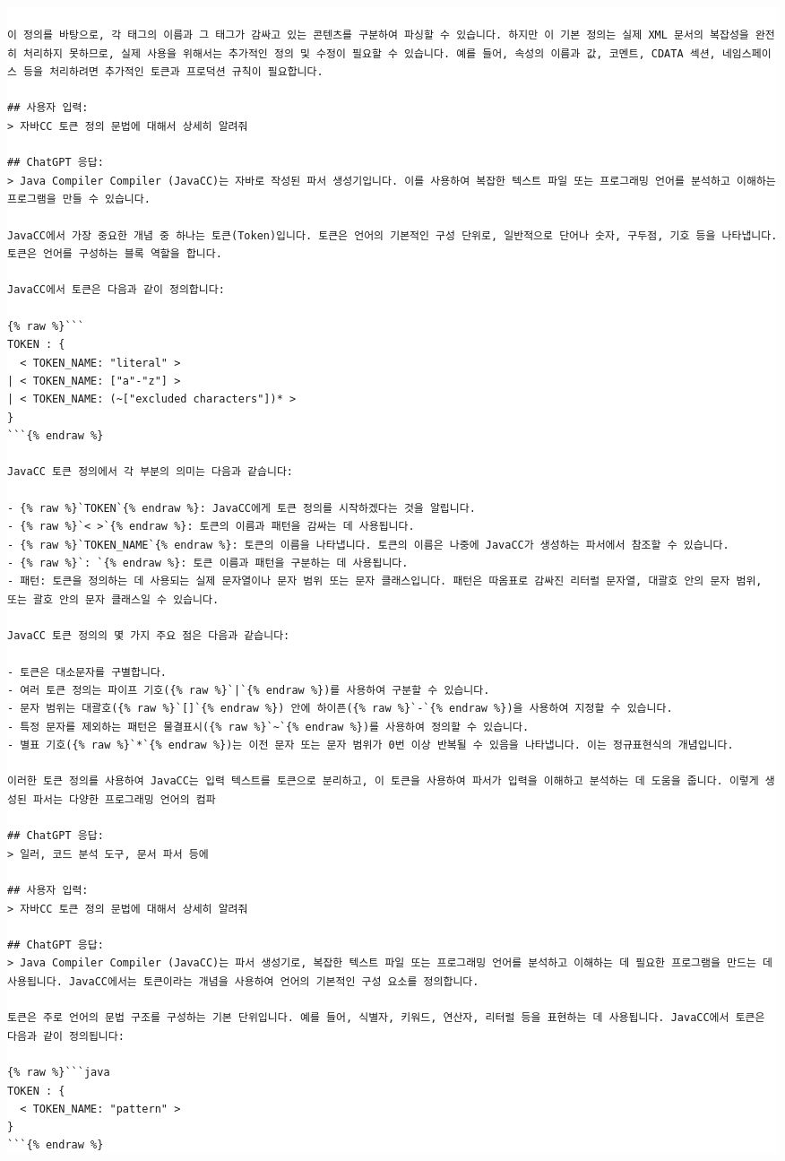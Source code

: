 ```{% endraw %}

이 정의를 바탕으로, 각 태그의 이름과 그 태그가 감싸고 있는 콘텐츠를 구분하여 파싱할 수 있습니다. 하지만 이 기본 정의는 실제 XML 문서의 복잡성을 완전히 처리하지 못하므로, 실제 사용을 위해서는 추가적인 정의 및 수정이 필요할 수 있습니다. 예를 들어, 속성의 이름과 값, 코멘트, CDATA 섹션, 네임스페이스 등을 처리하려면 추가적인 토큰과 프로덕션 규칙이 필요합니다.

## 사용자 입력:
> 자바CC 토큰 정의 문법에 대해서 상세히 알려줘

## ChatGPT 응답:
> Java Compiler Compiler (JavaCC)는 자바로 작성된 파서 생성기입니다. 이를 사용하여 복잡한 텍스트 파일 또는 프로그래밍 언어를 분석하고 이해하는 프로그램을 만들 수 있습니다.

JavaCC에서 가장 중요한 개념 중 하나는 토큰(Token)입니다. 토큰은 언어의 기본적인 구성 단위로, 일반적으로 단어나 숫자, 구두점, 기호 등을 나타냅니다. 토큰은 언어를 구성하는 블록 역할을 합니다.

JavaCC에서 토큰은 다음과 같이 정의합니다:

{% raw %}```
TOKEN : {
  < TOKEN_NAME: "literal" >
| < TOKEN_NAME: ["a"-"z"] >
| < TOKEN_NAME: (~["excluded characters"])* >
}
```{% endraw %}

JavaCC 토큰 정의에서 각 부분의 의미는 다음과 같습니다:

- {% raw %}`TOKEN`{% endraw %}: JavaCC에게 토큰 정의를 시작하겠다는 것을 알립니다.
- {% raw %}`< >`{% endraw %}: 토큰의 이름과 패턴을 감싸는 데 사용됩니다.
- {% raw %}`TOKEN_NAME`{% endraw %}: 토큰의 이름을 나타냅니다. 토큰의 이름은 나중에 JavaCC가 생성하는 파서에서 참조할 수 있습니다.
- {% raw %}`: `{% endraw %}: 토큰 이름과 패턴을 구분하는 데 사용됩니다.
- 패턴: 토큰을 정의하는 데 사용되는 실제 문자열이나 문자 범위 또는 문자 클래스입니다. 패턴은 따옴표로 감싸진 리터럴 문자열, 대괄호 안의 문자 범위, 또는 괄호 안의 문자 클래스일 수 있습니다.

JavaCC 토큰 정의의 몇 가지 주요 점은 다음과 같습니다:

- 토큰은 대소문자를 구별합니다.
- 여러 토큰 정의는 파이프 기호({% raw %}`|`{% endraw %})를 사용하여 구분할 수 있습니다.
- 문자 범위는 대괄호({% raw %}`[]`{% endraw %}) 안에 하이픈({% raw %}`-`{% endraw %})을 사용하여 지정할 수 있습니다.
- 특정 문자를 제외하는 패턴은 물결표시({% raw %}`~`{% endraw %})를 사용하여 정의할 수 있습니다.
- 별표 기호({% raw %}`*`{% endraw %})는 이전 문자 또는 문자 범위가 0번 이상 반복될 수 있음을 나타냅니다. 이는 정규표현식의 개념입니다.

이러한 토큰 정의를 사용하여 JavaCC는 입력 텍스트를 토큰으로 분리하고, 이 토큰을 사용하여 파서가 입력을 이해하고 분석하는 데 도움을 줍니다. 이렇게 생성된 파서는 다양한 프로그래밍 언어의 컴파

## ChatGPT 응답:
> 일러, 코드 분석 도구, 문서 파서 등에 

## 사용자 입력:
> 자바CC 토큰 정의 문법에 대해서 상세히 알려줘

## ChatGPT 응답:
> Java Compiler Compiler (JavaCC)는 파서 생성기로, 복잡한 텍스트 파일 또는 프로그래밍 언어를 분석하고 이해하는 데 필요한 프로그램을 만드는 데 사용됩니다. JavaCC에서는 토큰이라는 개념을 사용하여 언어의 기본적인 구성 요소를 정의합니다.

토큰은 주로 언어의 문법 구조를 구성하는 기본 단위입니다. 예를 들어, 식별자, 키워드, 연산자, 리터럴 등을 표현하는 데 사용됩니다. JavaCC에서 토큰은 다음과 같이 정의됩니다:

{% raw %}```java
TOKEN : {
  < TOKEN_NAME: "pattern" >
}
```{% endraw %}
```